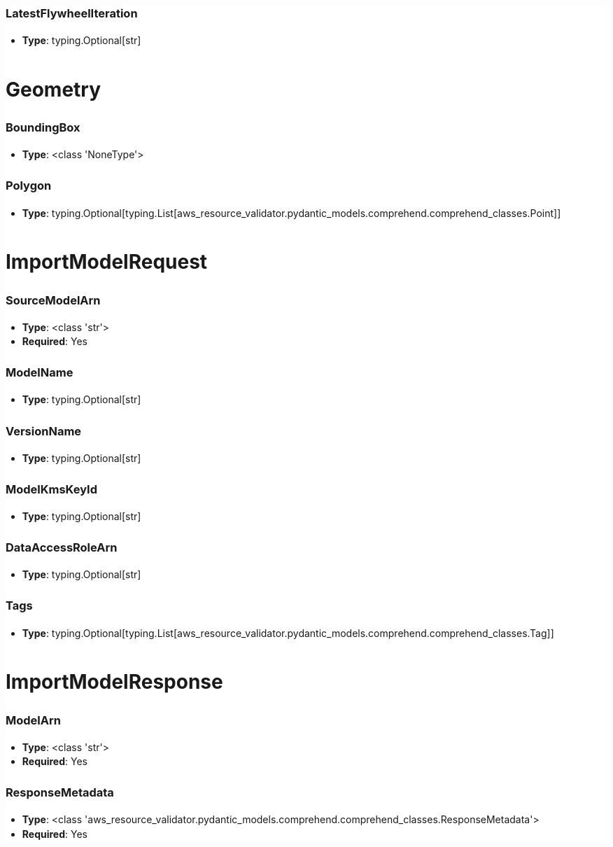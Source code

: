 ### LatestFlywheelIteration
- **Type**: typing.Optional[str]


# Geometry

### BoundingBox
- **Type**: <class 'NoneType'>

### Polygon
- **Type**: typing.Optional[typing.List[aws_resource_validator.pydantic_models.comprehend.comprehend_classes.Point]]


# ImportModelRequest

### SourceModelArn
- **Type**: <class 'str'>
- **Required**: Yes

### ModelName
- **Type**: typing.Optional[str]

### VersionName
- **Type**: typing.Optional[str]

### ModelKmsKeyId
- **Type**: typing.Optional[str]

### DataAccessRoleArn
- **Type**: typing.Optional[str]

### Tags
- **Type**: typing.Optional[typing.List[aws_resource_validator.pydantic_models.comprehend.comprehend_classes.Tag]]


# ImportModelResponse

### ModelArn
- **Type**: <class 'str'>
- **Required**: Yes

### ResponseMetadata
- **Type**: <class 'aws_resource_validator.pydantic_models.comprehend.comprehend_classes.ResponseMetadata'>
- **Required**: Yes

